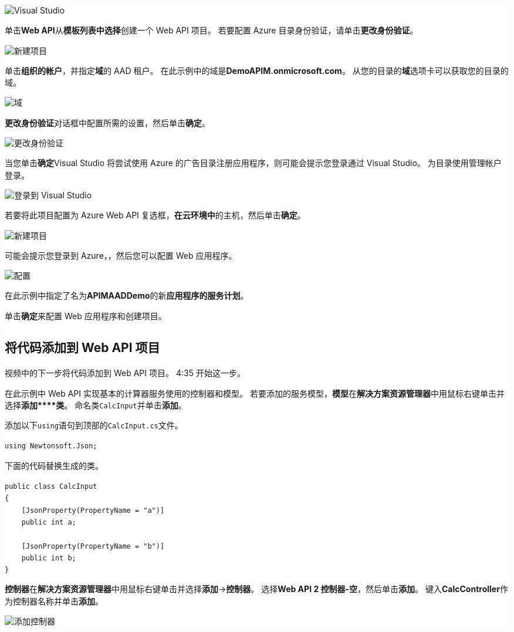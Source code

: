 ![Visual Studio][api-management-new-web-app]

单击**Web API**从**模板列表中选择**创建一个 Web API 项目。 若要配置 Azure 目录身份验证，请单击**更改身份验证**。

![新建项目][api-management-new-project]

单击**组织的帐户**，并指定**域**的 AAD 租户。 在此示例中的域是**DemoAPIM.onmicrosoft.com**。 从您的目录的**域**选项卡可以获取您的目录的域。

![域][api-management-aad-domains]

**更改身份验证**对话框中配置所需的设置，然后单击**确定**。

![更改身份验证][api-management-change-authentication]

当您单击**确定**Visual Studio 将尝试使用 Azure 的广告目录注册应用程序，则可能会提示您登录通过 Visual Studio。 为目录使用管理帐户登录。

![登录到 Visual Studio][api-management-sign-in-vidual-studio]

若要将此项目配置为 Azure Web API 复选框，**在云环境中**的主机，然后单击**确定**。

![新建项目][api-management-new-project-cloud]

可能会提示您登录到 Azure，，然后您可以配置 Web 应用程序。

![配置][api-management-configure-web-app]

在此示例中指定了名为**APIMAADDemo**的新**应用程序的服务计划**。

单击**确定**来配置 Web 应用程序和创建项目。

## <a name="add-the-code-to-the-web-api-project"></a>将代码添加到 Web API 项目

视频中的下一步将代码添加到 Web API 项目。 4:35 开始这一步。

在此示例中 Web API 实现基本的计算器服务使用的控制器和模型。 若要添加的服务模型，**模型**在**解决方案资源管理器**中用鼠标右键单击并选择**添加****类**。 命名类`CalcInput`并单击**添加**。

添加以下`using`语句到顶部的`CalcInput.cs`文件。

    using Newtonsoft.Json;

 下面的代码替换生成的类。

    public class CalcInput
    {
        [JsonProperty(PropertyName = "a")]
        public int a;

        [JsonProperty(PropertyName = "b")]
        public int b;
    }

**控制器**在**解决方案资源管理器**中用鼠标右键单击并选择**添加**->**控制器**。 选择**Web API 2 控制器-空**，然后单击**添加**。 键入**CalcController**作为控制器名称并单击**添加**。

![添加控制器][api-management-add-controller]


[api-management-management-console]: ./media/api-management-howto-protect-backend-with-aad/api-management-management-console.png
[api-management-import-api]: ./media/api-management-howto-protect-backend-with-aad/api-management-import-api.png
[api-management-import-new-api]: ./media/api-management-howto-protect-backend-with-aad/api-management-import-new-api.png
[api-management-create-aad-menu]: ./media/api-management-howto-protect-backend-with-aad/api-management-create-aad-menu.png
[api-management-create-aad]: ./media/api-management-howto-protect-backend-with-aad/api-management-create-aad.png
[api-management-new-web-app]: ./media/api-management-howto-protect-backend-with-aad/api-management-new-web-app.png
[api-management-new-project]: ./media/api-management-howto-protect-backend-with-aad/api-management-new-project.png
[api-management-new-project-cloud]: ./media/api-management-howto-protect-backend-with-aad/api-management-new-project-cloud.png
[api-management-change-authentication]: ./media/api-management-howto-protect-backend-with-aad/api-management-change-authentication.png
[api-management-sign-in-vidual-studio]: ./media/api-management-howto-protect-backend-with-aad/api-management-sign-in-vidual-studio.png
[api-management-configure-web-app]: ./media/api-management-howto-protect-backend-with-aad/api-management-configure-web-app.png
[api-management-aad-domains]: ./media/api-management-howto-protect-backend-with-aad/api-management-aad-domains.png
[api-management-add-controller]: ./media/api-management-howto-protect-backend-with-aad/api-management-add-controller.png
[api-management-web-publish]: ./media/api-management-howto-protect-backend-with-aad/api-management-web-publish.png
[api-management-aad-backend-app]: ./media/api-management-howto-protect-backend-with-aad/api-management-aad-backend-app.png
[api-management-aad-add-permissions]: ./media/api-management-howto-protect-backend-with-aad/api-management-aad-add-permissions.png
[api-management-developer-portal-menu]: ./media/api-management-howto-protect-backend-with-aad/api-management-developer-portal-menu.png
[api-management-dev-portal-apis]: ./media/api-management-howto-protect-backend-with-aad/api-management-dev-portal-apis.png
[api-management-dev-portal-try-it]: ./media/api-management-howto-protect-backend-with-aad/api-management-dev-portal-try-it.png
[api-management-dev-portal-send-401]: ./media/api-management-howto-protect-backend-with-aad/api-management-dev-portal-send-401.png
[api-management-aad-new-application-devportal]: ./media/api-management-howto-protect-backend-with-aad/api-management-aad-new-application-devportal.png
[api-management-aad-new-application-devportal-1]: ./media/api-management-howto-protect-backend-with-aad/api-management-aad-new-application-devportal-1.png
[api-management-aad-new-application-devportal-2]: ./media/api-management-howto-protect-backend-with-aad/api-management-aad-new-application-devportal-2.png
[api-management-aad-devportal-application]: ./media/api-management-howto-protect-backend-with-aad/api-management-aad-devportal-application.png
[api-management-add-authorization-server]: ./media/api-management-howto-protect-backend-with-aad/api-management-add-authorization-server.png
[api-management-aad-sso-uri]: ./media/api-management-howto-protect-backend-with-aad/api-management-aad-sso-uri.png
[api-management-aad-view-endpoints]: ./media/api-management-howto-protect-backend-with-aad/api-management-aad-view-endpoints.png
[api-management-aad-client-id]: ./media/api-management-howto-protect-backend-with-aad/api-management-aad-client-id.png
[api-management-add-authorization-server-1]: ./media/api-management-howto-protect-backend-with-aad/api-management-add-authorization-server-1.png
[api-management-add-authorization-server-2]: ./media/api-management-howto-protect-backend-with-aad/api-management-add-authorization-server-2.png
[api-management-add-authorization-server-2a]: ./media/api-management-howto-protect-backend-with-aad/api-management-add-authorization-server-2a.png
[api-management-add-authorization-server-3]: ./media/api-management-howto-protect-backend-with-aad/api-management-add-authorization-server-3.png
[api-management-aad-reply-url]: ./media/api-management-howto-protect-backend-with-aad/api-management-aad-reply-url.png
[api-management-add-devportal-permissions]: ./media/api-management-howto-protect-backend-with-aad/api-management-add-devportal-permissions.png
[api-management-aad-add-app-permissions]: ./media/api-management-howto-protect-backend-with-aad/api-management-aad-add-app-permissions.png
[api-management-aad-add-delegated-permissions]: ./media/api-management-howto-protect-backend-with-aad/api-management-aad-add-delegated-permissions.png
[api-management-calc-api]: ./media/api-management-howto-protect-backend-with-aad/api-management-calc-api.png
[api-management-enable-aad-calculator]: ./media/api-management-howto-protect-backend-with-aad/api-management-enable-aad-calculator.png
[api-management-devportal-authorization-code]: ./media/api-management-howto-protect-backend-with-aad/api-management-devportal-authorization-code.png
[api-management-devportal-response]: ./media/api-management-howto-protect-backend-with-aad/api-management-devportal-response.png
[api-management-calc-authorization-server]: ./media/api-management-howto-protect-backend-with-aad/api-management-calc-authorization-server.png
[api-management-add-authorization-server-1a]: ./media/api-management-howto-protect-backend-with-aad/api-management-add-authorization-server-1a.png
[api-management-client-credentials]: ./media/api-management-howto-protect-backend-with-aad/api-management-client-credentials.png
[api-management-new-aad-application-menu]: ./media/api-management-howto-protect-backend-with-aad/api-management-new-aad-application-menu.png
[创建 API 管理服务实例]: api-management-get-started.md#create-service-instance
[管理您的第一个 API]: api-management-get-started.md